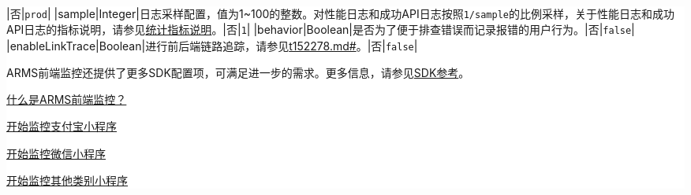 |否|`prod`|
|sample|Integer|日志采样配置，值为1~100的整数。对性能日志和成功API日志按照`1/sample`的比例采样，关于性能日志和成功API日志的指标说明，请参见[统计指标说明](/intl.zh-CN/前端监控/统计指标说明.md)。|否|`1`|
|behavior|Boolean|是否为了便于排查错误而记录报错的用户行为。|否|`false`|
|enableLinkTrace|Boolean|进行前后端链路追踪，请参见[t152278.md\#](/intl.zh-CN/前端监控/使用教程/使用前后端链路追踪诊断API错误原因.md)。|否|`false`|

ARMS前端监控还提供了更多SDK配置项，可满足进一步的需求。更多信息，请参见[SDK参考](/intl.zh-CN/前端监控/SDK参考.md)。

[什么是ARMS前端监控？](/intl.zh-CN/前端监控/什么是ARMS前端监控？.md)

[开始监控支付宝小程序](/intl.zh-CN/前端监控/接入前端监控/小程序场景/开始监控支付宝小程序.md)

[开始监控微信小程序](/intl.zh-CN/前端监控/接入前端监控/小程序场景/开始监控微信小程序.md)

[开始监控其他类别小程序](/intl.zh-CN/前端监控/接入前端监控/小程序场景/开始监控其他类别小程序.md)

